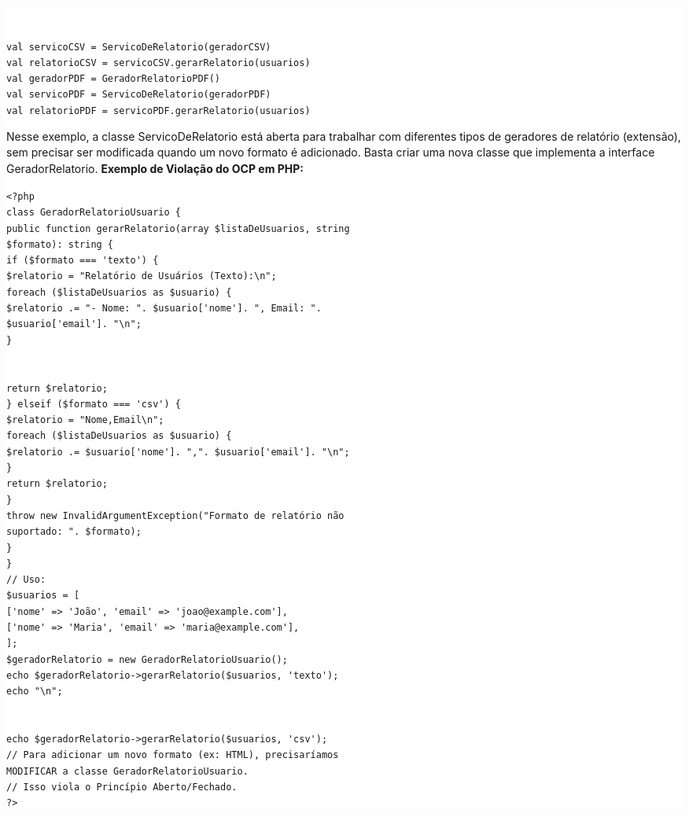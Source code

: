 ```


val servicoCSV = ServicoDeRelatorio(geradorCSV)
val relatorioCSV = servicoCSV.gerarRelatorio(usuarios)
val geradorPDF = GeradorRelatorioPDF()
val servicoPDF = ServicoDeRelatorio(geradorPDF)
val relatorioPDF = servicoPDF.gerarRelatorio(usuarios)
```


Nesse exemplo, a classe ServicoDeRelatorio está aberta para
trabalhar com diferentes tipos de geradores de relatório (extensão),
sem precisar ser modificada quando um novo formato é adicionado.
Basta criar uma nova classe que implementa a interface
GeradorRelatorio.
**Exemplo de Violação do OCP em PHP:**

```
<?php
class GeradorRelatorioUsuario {
public function gerarRelatorio(array $listaDeUsuarios, string
$formato): string {
if ($formato === 'texto') {
$relatorio = "Relatório de Usuários (Texto):\n";
foreach ($listaDeUsuarios as $usuario) {
$relatorio .= "- Nome: ". $usuario['nome']. ", Email: ".
$usuario['email']. "\n";
}


return $relatorio;
} elseif ($formato === 'csv') {
$relatorio = "Nome,Email\n";
foreach ($listaDeUsuarios as $usuario) {
$relatorio .= $usuario['nome']. ",". $usuario['email']. "\n";
}
return $relatorio;
}
throw new InvalidArgumentException("Formato de relatório não
suportado: ". $formato);
}
}
// Uso:
$usuarios = [
['nome' => 'João', 'email' => 'joao@example.com'],
['nome' => 'Maria', 'email' => 'maria@example.com'],
];
$geradorRelatorio = new GeradorRelatorioUsuario();
echo $geradorRelatorio->gerarRelatorio($usuarios, 'texto');
echo "\n";


echo $geradorRelatorio->gerarRelatorio($usuarios, 'csv');
// Para adicionar um novo formato (ex: HTML), precisaríamos
MODIFICAR a classe GeradorRelatorioUsuario.
// Isso viola o Princípio Aberto/Fechado.
?>
```
